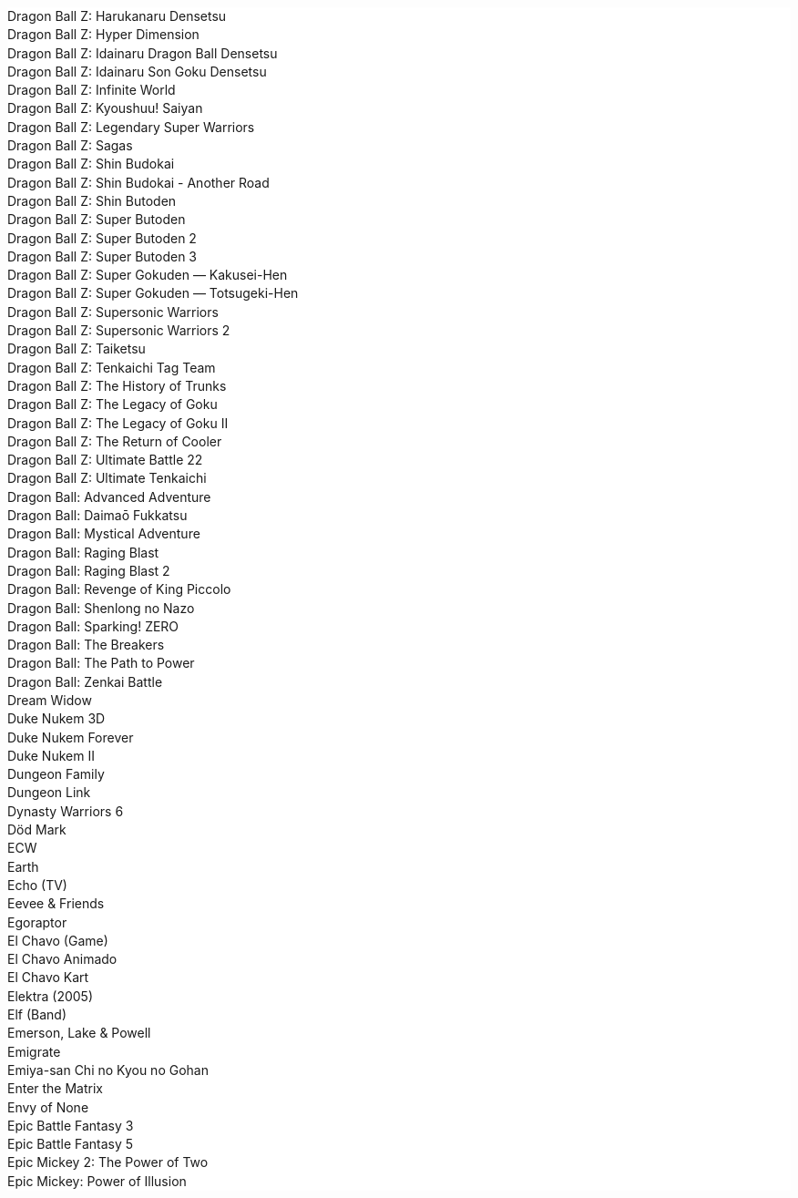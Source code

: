 Dragon Ball Z: Harukanaru Densetsu<br>
Dragon Ball Z: Hyper Dimension<br>
Dragon Ball Z: Idainaru Dragon Ball Densetsu<br>
Dragon Ball Z: Idainaru Son Goku Densetsu<br>
Dragon Ball Z: Infinite World<br>
Dragon Ball Z: Kyoushuu! Saiyan<br>
Dragon Ball Z: Legendary Super Warriors<br>
Dragon Ball Z: Sagas<br>
Dragon Ball Z: Shin Budokai<br>
Dragon Ball Z: Shin Budokai - Another Road<br>
Dragon Ball Z: Shin Butoden<br>
Dragon Ball Z: Super Butoden<br>
Dragon Ball Z: Super Butoden 2<br>
Dragon Ball Z: Super Butoden 3<br>
Dragon Ball Z: Super Gokuden — Kakusei-Hen<br>
Dragon Ball Z: Super Gokuden — Totsugeki-Hen<br>
Dragon Ball Z: Supersonic Warriors<br>
Dragon Ball Z: Supersonic Warriors 2<br>
Dragon Ball Z: Taiketsu<br>
Dragon Ball Z: Tenkaichi Tag Team<br>
Dragon Ball Z: The History of Trunks<br>
Dragon Ball Z: The Legacy of Goku<br>
Dragon Ball Z: The Legacy of Goku II<br>
Dragon Ball Z: The Return of Cooler<br>
Dragon Ball Z: Ultimate Battle 22<br>
Dragon Ball Z: Ultimate Tenkaichi<br>
Dragon Ball: Advanced Adventure<br>
Dragon Ball: Daimaō Fukkatsu<br>
Dragon Ball: Mystical Adventure<br>
Dragon Ball: Raging Blast<br>
Dragon Ball: Raging Blast 2<br>
Dragon Ball: Revenge of King Piccolo<br>
Dragon Ball: Shenlong no Nazo<br>
Dragon Ball: Sparking! ZERO<br>
Dragon Ball: The Breakers<br>
Dragon Ball: The Path to Power<br>
Dragon Ball: Zenkai Battle<br>
Dream Widow<br>
Duke Nukem 3D<br>
Duke Nukem Forever<br>
Duke Nukem II<br>
Dungeon Family<br>
Dungeon Link<br>
Dynasty Warriors 6<br>
Död Mark<br>
ECW<br>
Earth<br>
Echo (TV)<br>
Eevee & Friends<br>
Egoraptor<br>
El Chavo (Game)<br>
El Chavo Animado<br>
El Chavo Kart<br>
Elektra (2005)<br>
Elf (Band)<br>
Emerson, Lake & Powell<br>
Emigrate<br>
Emiya-san Chi no Kyou no Gohan<br>
Enter the Matrix<br>
Envy of None<br>
Epic Battle Fantasy 3<br>
Epic Battle Fantasy 5<br>
Epic Mickey 2: The Power of Two<br>
Epic Mickey: Power of Illusion<br>